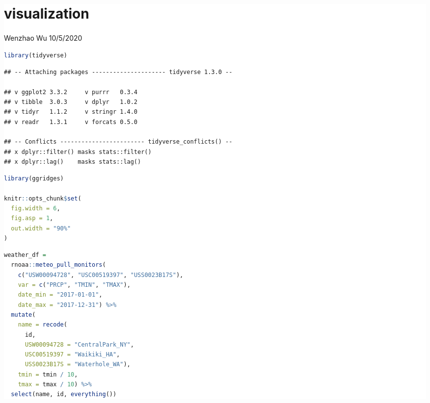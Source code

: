visualization
================
Wenzhao Wu
10/5/2020

``` r
library(tidyverse)
```

    ## -- Attaching packages --------------------- tidyverse 1.3.0 --

    ## v ggplot2 3.3.2     v purrr   0.3.4
    ## v tibble  3.0.3     v dplyr   1.0.2
    ## v tidyr   1.1.2     v stringr 1.4.0
    ## v readr   1.3.1     v forcats 0.5.0

    ## -- Conflicts ------------------------ tidyverse_conflicts() --
    ## x dplyr::filter() masks stats::filter()
    ## x dplyr::lag()    masks stats::lag()

``` r
library(ggridges)

knitr::opts_chunk$set(
  fig.width = 6,
  fig.asp = 1,
  out.width = "90%"
)
```

``` r
weather_df = 
  rnoaa::meteo_pull_monitors(
    c("USW00094728", "USC00519397", "USS0023B17S"),
    var = c("PRCP", "TMIN", "TMAX"), 
    date_min = "2017-01-01",
    date_max = "2017-12-31") %>%
  mutate(
    name = recode(
      id, 
      USW00094728 = "CentralPark_NY", 
      USC00519397 = "Waikiki_HA",
      USS0023B17S = "Waterhole_WA"),
    tmin = tmin / 10,
    tmax = tmax / 10) %>%
  select(name, id, everything())
```
